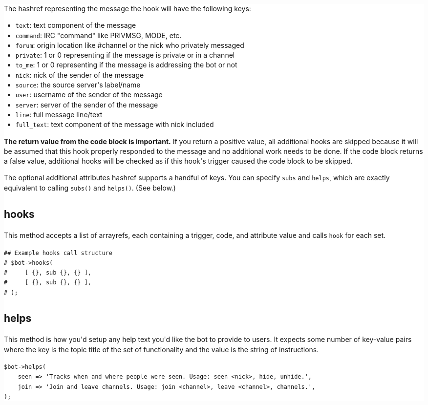 The hashref representing the message the hook will have the following keys:

- `text`: text component of the message
- `command`: IRC "command" like PRIVMSG, MODE, etc.
- `forum`: origin location like #channel or the nick who privately messaged
- `private`: 1 or 0 representing if the message is private or in a channel
- `to_me`: 1 or 0 representing if the message is addressing the bot or not
- `nick`: nick of the sender of the message
- `source`: the source server's label/name
- `user`: username of the sender of the message
- `server`: server of the sender of the message
- `line`: full message line/text
- `full_text`: text component of the message with nick included

**The return value from the code block is important.** If you return a positive
value, all additional hooks are skipped because it will be assumed that this
hook properly responded to the message and no additional work needs to be done.
If the code block returns a false value, additional hooks will be checked as if
this hook's trigger caused the code block to be skipped.

The optional additional attributes hashref supports a handful of keys.
You can specify `subs` and `helps`, which are exactly equivalent to
calling `subs()` and `helps()`. (See below.)

## hooks

This method accepts a list of arrayrefs, each containing a trigger, code, and
attribute value and calls `hook` for each set.

    ## Example hooks call structure
    # $bot->hooks(
    #     [ {}, sub {}, {} ],
    #     [ {}, sub {}, {} ],
    # );

## helps

This method is how you'd setup any help text you'd like the bot to provide to
users. It expects some number of key-value pairs where the key is the topic
title of the set of functionality and the value is the string of instructions.

    $bot->helps(
        seen => 'Tracks when and where people were seen. Usage: seen <nick>, hide, unhide.',
        join => 'Join and leave channels. Usage: join <channel>, leave <channel>, channels.',
    );
